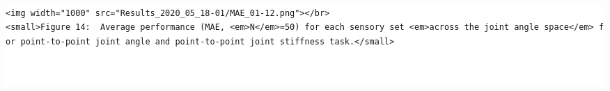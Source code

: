 	<img width="1000" src="Results_2020_05_18-01/MAE_01-12.png"></br>
	<small>Figure 14:  Average performance (MAE, <em>N</em>=50) for each sensory set <em>across the joint angle space</em> for point-to-point joint angle and point-to-point joint stiffness task.</small>
</p>
</br>
</br>

<p align="center">